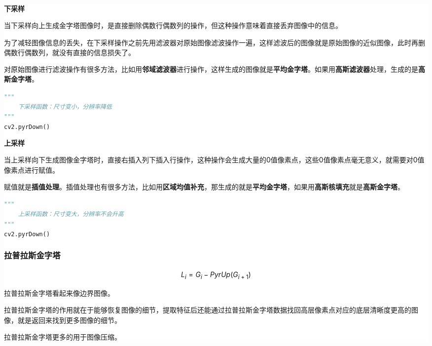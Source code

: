 **下采样**

当下采样向上生成金字塔图像时，是直接删除偶数行偶数列的操作，但这种操作意味着直接丢弃图像中的信息。

为了减轻图像信息的丢失，在下采样操作之前先用滤波器对原始图像滤波操作一遍，这样滤波后的图像就是原始图像的近似图像，此时再删偶数行偶数列，就没有直接的信息损失了。

对原始图像进行滤波操作有很多方法，比如用**邻域滤波器**进行操作，这样生成的图像就是**平均金字塔**。如果用**高斯滤波器**处理，生成的是**高斯金字塔**。

```python
"""
	下采样函数：尺寸变小，分辨率降低
"""
cv2.pyrDown()
```

**上采样**

当上采样向下生成图像金字塔时，直接右插入列下插入行操作，这种操作会生成大量的0值像素点，这些0值像素点毫无意义，就需要对0值像素点进行赋值。

赋值就是**插值处理**。插值处理也有很多方法，比如用**区域均值补充**，那生成的就是**平均金字塔**，如果用**高斯核填充**就是**高斯金字塔**。

```python
"""
	上采样函数：尺寸变大，分辨率不会升高
"""
cv2.pyrDown()
```

### 拉普拉斯金字塔

$$
L_i = G_i - PyrUp(G_{i+1})
$$

拉普拉斯金字塔看起来像边界图像。

拉普拉斯金字塔的作用就在于能够恢复图像的细节，提取特征后还能通过拉普拉斯金字塔数据找回高层像素点对应的底层清晰度更高的图像，就是返回来找到更多图像的细节。

拉普拉斯金字塔更多的用于图像压缩。



